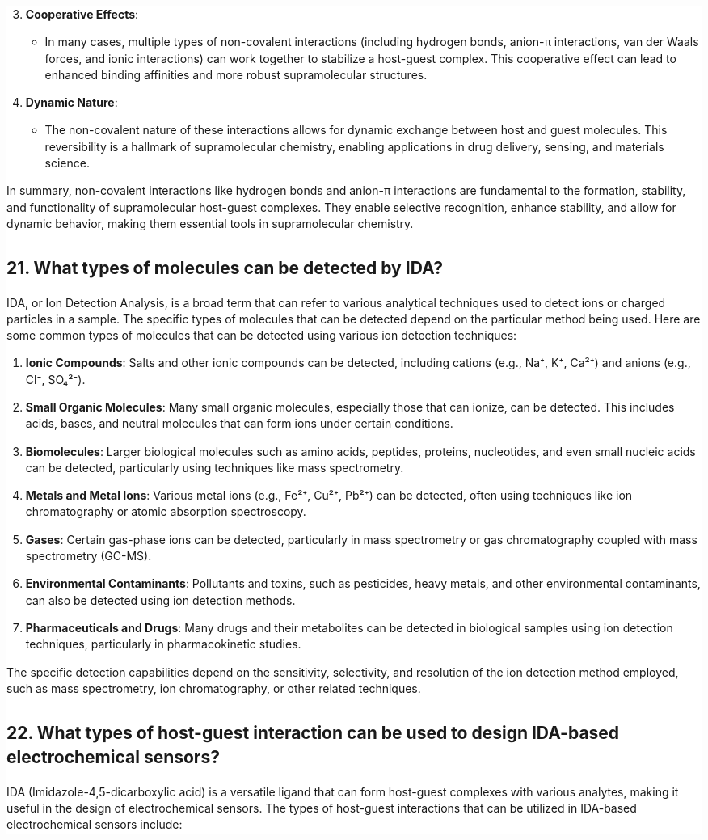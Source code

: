 3. **Cooperative Effects**: 
   - In many cases, multiple types of non-covalent interactions (including hydrogen bonds, anion-π interactions, van der Waals forces, and ionic interactions) can work together to stabilize a host-guest complex. This cooperative effect can lead to enhanced binding affinities and more robust supramolecular structures.

4. **Dynamic Nature**: 
   - The non-covalent nature of these interactions allows for dynamic exchange between host and guest molecules. This reversibility is a hallmark of supramolecular chemistry, enabling applications in drug delivery, sensing, and materials science.

In summary, non-covalent interactions like hydrogen bonds and anion-π interactions are fundamental to the formation, stability, and functionality of supramolecular host-guest complexes. They enable selective recognition, enhance stability, and allow for dynamic behavior, making them essential tools in supramolecular chemistry.

## 21. What types of molecules can be detected by IDA?

IDA, or Ion Detection Analysis, is a broad term that can refer to various analytical techniques used to detect ions or charged particles in a sample. The specific types of molecules that can be detected depend on the particular method being used. Here are some common types of molecules that can be detected using various ion detection techniques:

1. **Ionic Compounds**: Salts and other ionic compounds can be detected, including cations (e.g., Na⁺, K⁺, Ca²⁺) and anions (e.g., Cl⁻, SO₄²⁻).

2. **Small Organic Molecules**: Many small organic molecules, especially those that can ionize, can be detected. This includes acids, bases, and neutral molecules that can form ions under certain conditions.

3. **Biomolecules**: Larger biological molecules such as amino acids, peptides, proteins, nucleotides, and even small nucleic acids can be detected, particularly using techniques like mass spectrometry.

4. **Metals and Metal Ions**: Various metal ions (e.g., Fe²⁺, Cu²⁺, Pb²⁺) can be detected, often using techniques like ion chromatography or atomic absorption spectroscopy.

5. **Gases**: Certain gas-phase ions can be detected, particularly in mass spectrometry or gas chromatography coupled with mass spectrometry (GC-MS).

6. **Environmental Contaminants**: Pollutants and toxins, such as pesticides, heavy metals, and other environmental contaminants, can also be detected using ion detection methods.

7. **Pharmaceuticals and Drugs**: Many drugs and their metabolites can be detected in biological samples using ion detection techniques, particularly in pharmacokinetic studies.

The specific detection capabilities depend on the sensitivity, selectivity, and resolution of the ion detection method employed, such as mass spectrometry, ion chromatography, or other related techniques.

## 22. What types of host-guest interaction can be used to design IDA-based electrochemical sensors?

IDA (Imidazole-4,5-dicarboxylic acid) is a versatile ligand that can form host-guest complexes with various analytes, making it useful in the design of electrochemical sensors. The types of host-guest interactions that can be utilized in IDA-based electrochemical sensors include:
